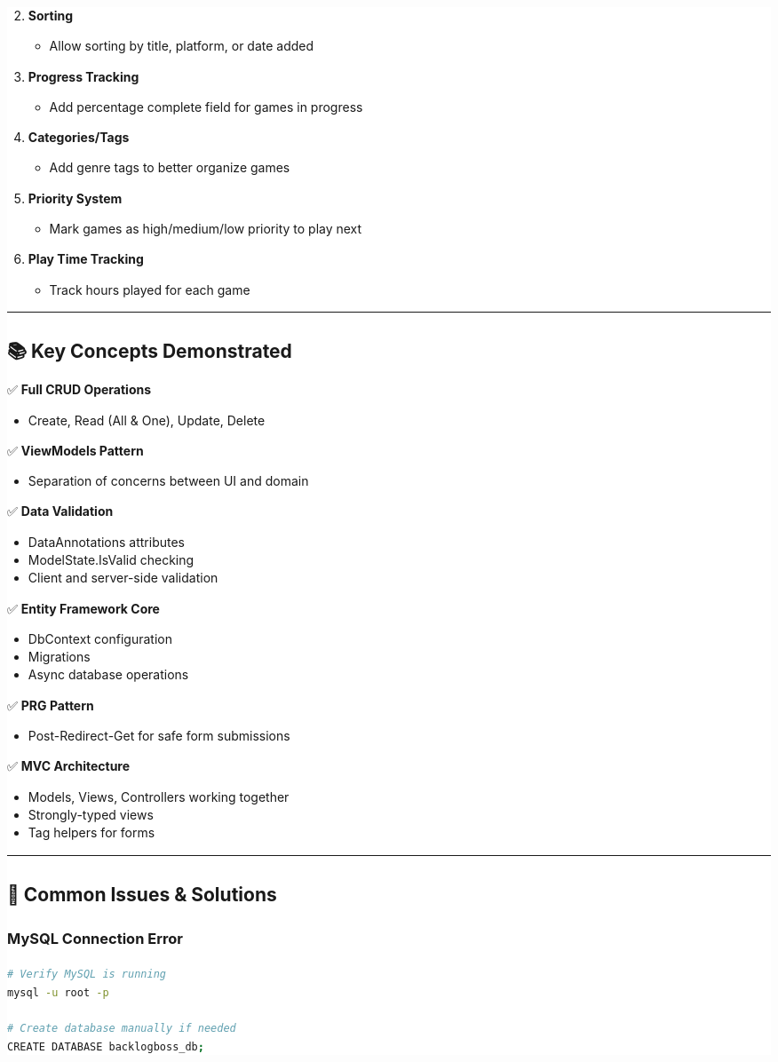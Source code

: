 2. **Sorting**
   - Allow sorting by title, platform, or date added

3. **Progress Tracking**
   - Add percentage complete field for games in progress

4. **Categories/Tags**
   - Add genre tags to better organize games

5. **Priority System**
   - Mark games as high/medium/low priority to play next

6. **Play Time Tracking**
   - Track hours played for each game

---

## 📚 Key Concepts Demonstrated

✅ **Full CRUD Operations**
- Create, Read (All & One), Update, Delete

✅ **ViewModels Pattern**
- Separation of concerns between UI and domain

✅ **Data Validation**
- DataAnnotations attributes
- ModelState.IsValid checking
- Client and server-side validation

✅ **Entity Framework Core**
- DbContext configuration
- Migrations
- Async database operations

✅ **PRG Pattern**
- Post-Redirect-Get for safe form submissions

✅ **MVC Architecture**
- Models, Views, Controllers working together
- Strongly-typed views
- Tag helpers for forms

---

## 🚨 Common Issues & Solutions

### MySQL Connection Error
```bash
# Verify MySQL is running
mysql -u root -p

# Create database manually if needed
CREATE DATABASE backlogboss_db;
```
